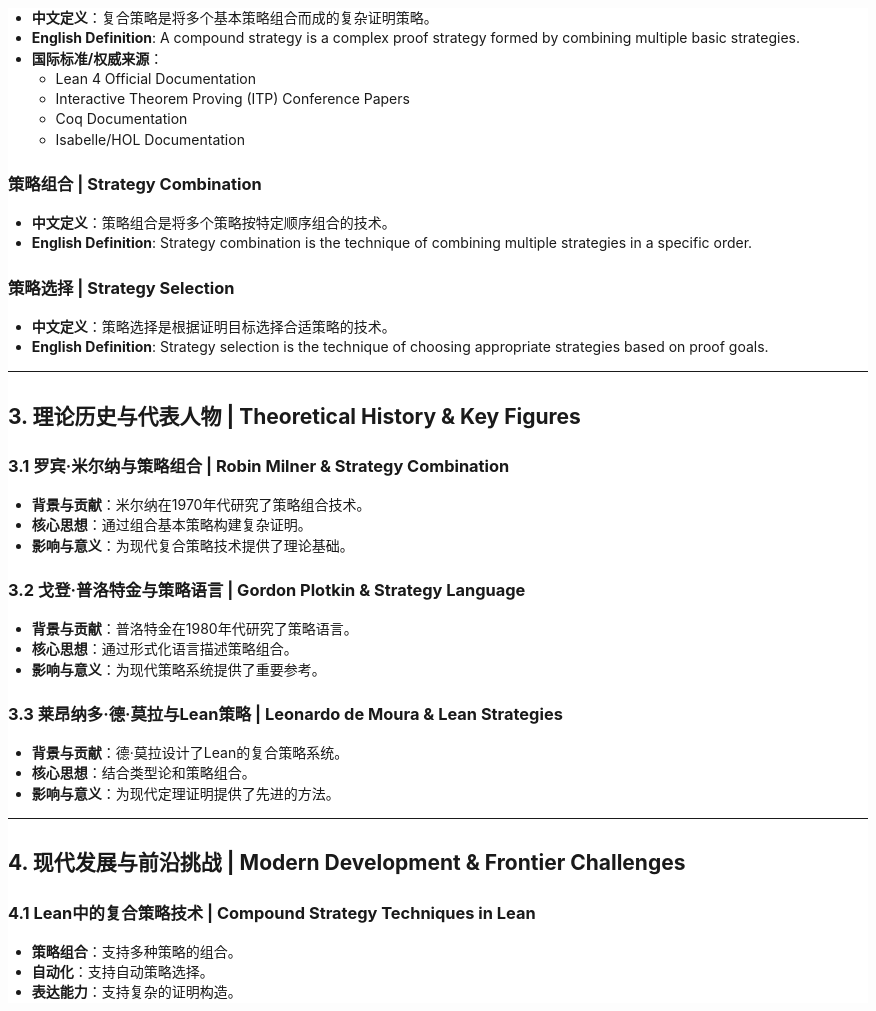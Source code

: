 - **中文定义**：复合策略是将多个基本策略组合而成的复杂证明策略。
- **English Definition**: A compound strategy is a complex proof strategy formed by combining multiple basic strategies.
- **国际标准/权威来源**：
  - Lean 4 Official Documentation
  - Interactive Theorem Proving (ITP) Conference Papers
  - Coq Documentation
  - Isabelle/HOL Documentation

### 策略组合 | Strategy Combination

- **中文定义**：策略组合是将多个策略按特定顺序组合的技术。
- **English Definition**: Strategy combination is the technique of combining multiple strategies in a specific order.

### 策略选择 | Strategy Selection

- **中文定义**：策略选择是根据证明目标选择合适策略的技术。
- **English Definition**: Strategy selection is the technique of choosing appropriate strategies based on proof goals.

---

## 3. 理论历史与代表人物 | Theoretical History & Key Figures

### 3.1 罗宾·米尔纳与策略组合 | Robin Milner & Strategy Combination

- **背景与贡献**：米尔纳在1970年代研究了策略组合技术。
- **核心思想**：通过组合基本策略构建复杂证明。
- **影响与意义**：为现代复合策略技术提供了理论基础。

### 3.2 戈登·普洛特金与策略语言 | Gordon Plotkin & Strategy Language

- **背景与贡献**：普洛特金在1980年代研究了策略语言。
- **核心思想**：通过形式化语言描述策略组合。
- **影响与意义**：为现代策略系统提供了重要参考。

### 3.3 莱昂纳多·德·莫拉与Lean策略 | Leonardo de Moura & Lean Strategies

- **背景与贡献**：德·莫拉设计了Lean的复合策略系统。
- **核心思想**：结合类型论和策略组合。
- **影响与意义**：为现代定理证明提供了先进的方法。

---

## 4. 现代发展与前沿挑战 | Modern Development & Frontier Challenges

### 4.1 Lean中的复合策略技术 | Compound Strategy Techniques in Lean

- **策略组合**：支持多种策略的组合。
- **自动化**：支持自动策略选择。
- **表达能力**：支持复杂的证明构造。
